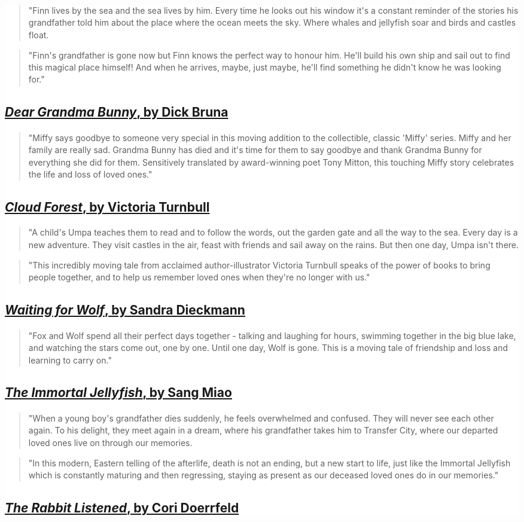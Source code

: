 > "Finn lives by the sea and the sea lives by him. Every time he looks out his window it's a constant reminder of the stories his grandfather told him about the place where the ocean meets the sky. Where whales and jellyfish soar and birds and castles float.

> "Finn's grandfather is gone now but Finn knows the perfect way to honour him. He'll build his own ship and sail out to find this magical place himself! And when he arrives, maybe, just maybe, he'll find something he didn't know he was looking for."

## [<cite>Dear Grandma Bunny</cite>, by Dick Bruna](https://suffolk.spydus.co.uk/cgi-bin/spydus.exe/ENQ/OPAC/BIBENQ?BRN=2423740)

> "Miffy says goodbye to someone very special in this moving addition to the collectible, classic 'Miffy' series. Miffy and her family are really sad. Grandma Bunny has died and it's time for them to say goodbye and thank Grandma Bunny for everything she did for them. Sensitively translated by award-winning poet Tony Mitton, this touching Miffy story celebrates the life and loss of loved ones."

## [<cite>Cloud Forest</cite>, by Victoria Turnbull](https://suffolk.spydus.co.uk/cgi-bin/spydus.exe/ENQ/OPAC/BIBENQ?BRN=2553270)

> "A child's Umpa teaches them to read and to follow the words, out the garden gate and all the way to the sea. Every day is a new adventure. They visit castles in the air, feast with friends and sail away on the rains. But then one day, Umpa isn't there.

> "This incredibly moving tale from acclaimed author-illustrator Victoria Turnbull speaks of the power of books to bring people together, and to help us remember loved ones when they're no longer with us."

## [<cite>Waiting for Wolf</cite>, by Sandra Dieckmann](https://suffolk.spydus.co.uk/cgi-bin/spydus.exe/ENQ/OPAC/BIBENQ?BRN=2622016)

> "Fox and Wolf spend all their perfect days together - talking and laughing for hours, swimming together in the big blue lake, and watching the stars come out, one by one. Until one day, Wolf is gone. This is a moving tale of friendship and loss and learning to carry on."

## [<cite>The Immortal Jellyfish</cite>, by Sang Miao](https://suffolk.spydus.co.uk/cgi-bin/spydus.exe/ENQ/OPAC/BIBENQ?BRN=2586865)

> "When a young boy's grandfather dies suddenly, he feels overwhelmed and confused. They will never see each other again. To his delight, they meet again in a dream, where his grandfather takes him to Transfer City, where our departed loved ones live on through our memories.

> "In this modern, Eastern telling of the afterlife, death is not an ending, but a new start to life, just like the Immortal Jellyfish which is constantly maturing and then regressing, staying as present as our deceased loved ones do in our memories."

## [<cite>The Rabbit Listened</cite>, by Cori Doerrfeld](https://suffolk.spydus.co.uk/cgi-bin/spydus.exe/ENQ/OPAC/BIBENQ?BRN=2588839)
